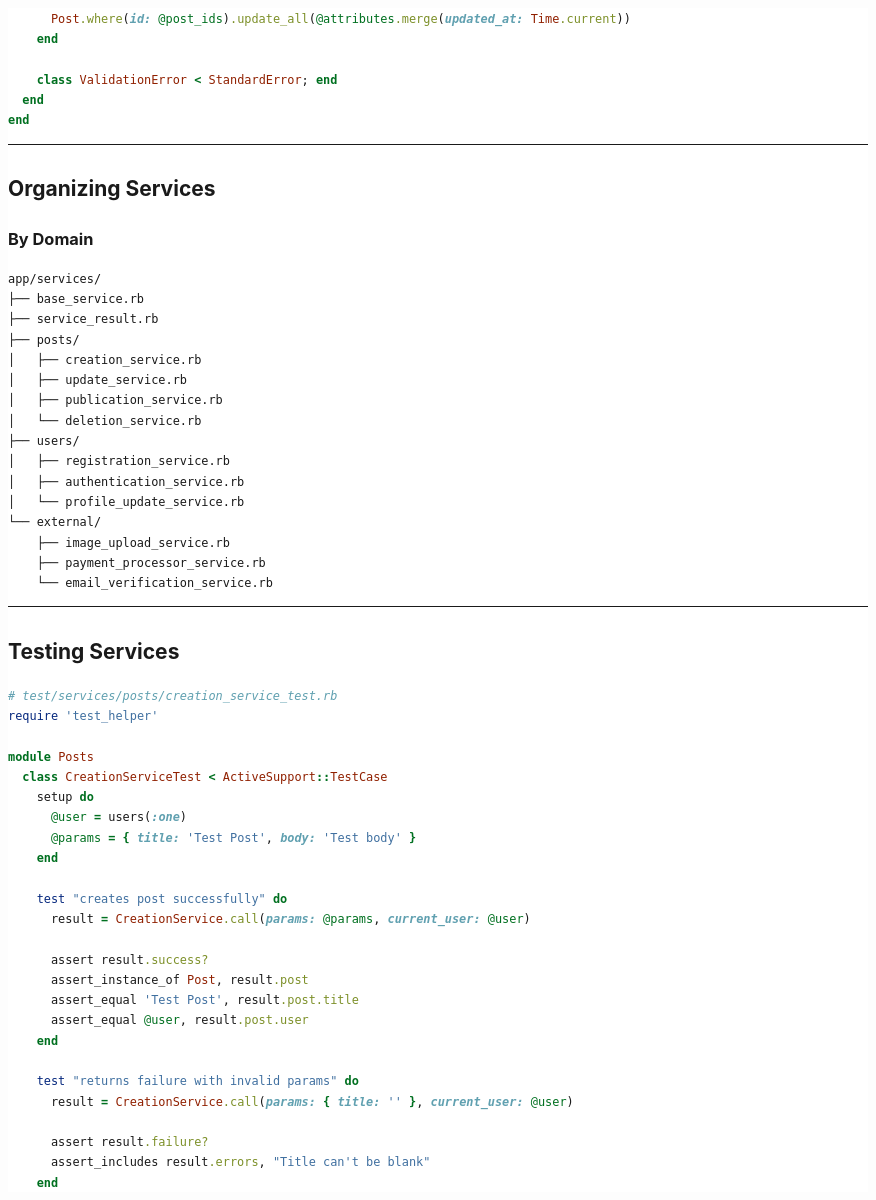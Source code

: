 ```ruby
      Post.where(id: @post_ids).update_all(@attributes.merge(updated_at: Time.current))
    end

    class ValidationError < StandardError; end
  end
end
```

---

## Organizing Services

### By Domain

```
app/services/
├── base_service.rb
├── service_result.rb
├── posts/
│   ├── creation_service.rb
│   ├── update_service.rb
│   ├── publication_service.rb
│   └── deletion_service.rb
├── users/
│   ├── registration_service.rb
│   ├── authentication_service.rb
│   └── profile_update_service.rb
└── external/
    ├── image_upload_service.rb
    ├── payment_processor_service.rb
    └── email_verification_service.rb
```

---

## Testing Services

```ruby
# test/services/posts/creation_service_test.rb
require 'test_helper'

module Posts
  class CreationServiceTest < ActiveSupport::TestCase
    setup do
      @user = users(:one)
      @params = { title: 'Test Post', body: 'Test body' }
    end

    test "creates post successfully" do
      result = CreationService.call(params: @params, current_user: @user)

      assert result.success?
      assert_instance_of Post, result.post
      assert_equal 'Test Post', result.post.title
      assert_equal @user, result.post.user
    end

    test "returns failure with invalid params" do
      result = CreationService.call(params: { title: '' }, current_user: @user)

      assert result.failure?
      assert_includes result.errors, "Title can't be blank"
    end
```